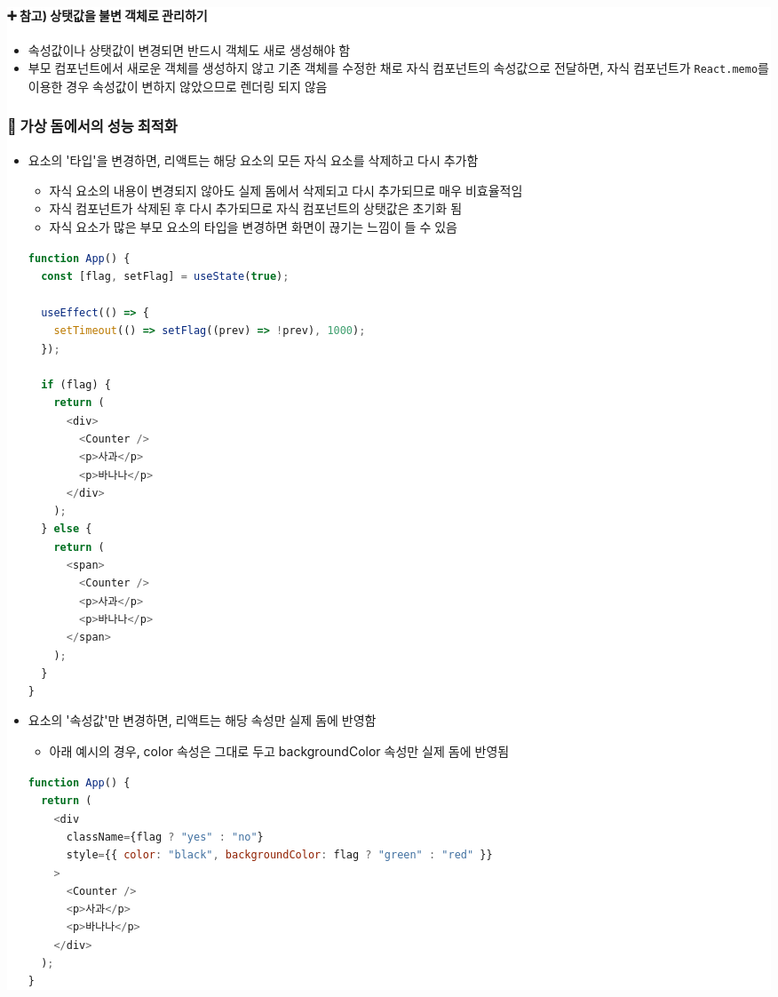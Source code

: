 #### ➕ 참고) 상탯값을 불변 객체로 관리하기

- 속성값이나 상탯값이 변경되면 반드시 객체도 새로 생성해야 함
- 부모 컴포넌트에서 새로운 객체를 생성하지 않고 기존 객체를 수정한 채로 자식 컴포넌트의 속성값으로 전달하면, 자식 컴포넌트가 `React.memo`를 이용한 경우 속성값이 변하지 않았으므로 렌더링 되지 않음

### 🔹 가상 돔에서의 성능 최적화

- 요소의 '타입'을 변경하면, 리액트는 해당 요소의 모든 자식 요소를 삭제하고 다시 추가함

  - 자식 요소의 내용이 변경되지 않아도 실제 돔에서 삭제되고 다시 추가되므로 매우 비효율적임
  - 자식 컴포넌트가 삭제된 후 다시 추가되므로 자식 컴포넌트의 상탯값은 초기화 됨
  - 자식 요소가 많은 부모 요소의 타입을 변경하면 화면이 끊기는 느낌이 들 수 있음

  ```js
  function App() {
    const [flag, setFlag] = useState(true);

    useEffect(() => {
      setTimeout(() => setFlag((prev) => !prev), 1000);
    });

    if (flag) {
      return (
        <div>
          <Counter />
          <p>사과</p>
          <p>바나나</p>
        </div>
      );
    } else {
      return (
        <span>
          <Counter />
          <p>사과</p>
          <p>바나나</p>
        </span>
      );
    }
  }
  ```

- 요소의 '속성값'만 변경하면, 리액트는 해당 속성만 실제 돔에 반영함

  - 아래 예시의 경우, color 속성은 그대로 두고 backgroundColor 속성만 실제 돔에 반영됨

  ```js
  function App() {
    return (
      <div
        className={flag ? "yes" : "no"}
        style={{ color: "black", backgroundColor: flag ? "green" : "red" }}
      >
        <Counter />
        <p>사과</p>
        <p>바나나</p>
      </div>
    );
  }
  ```
